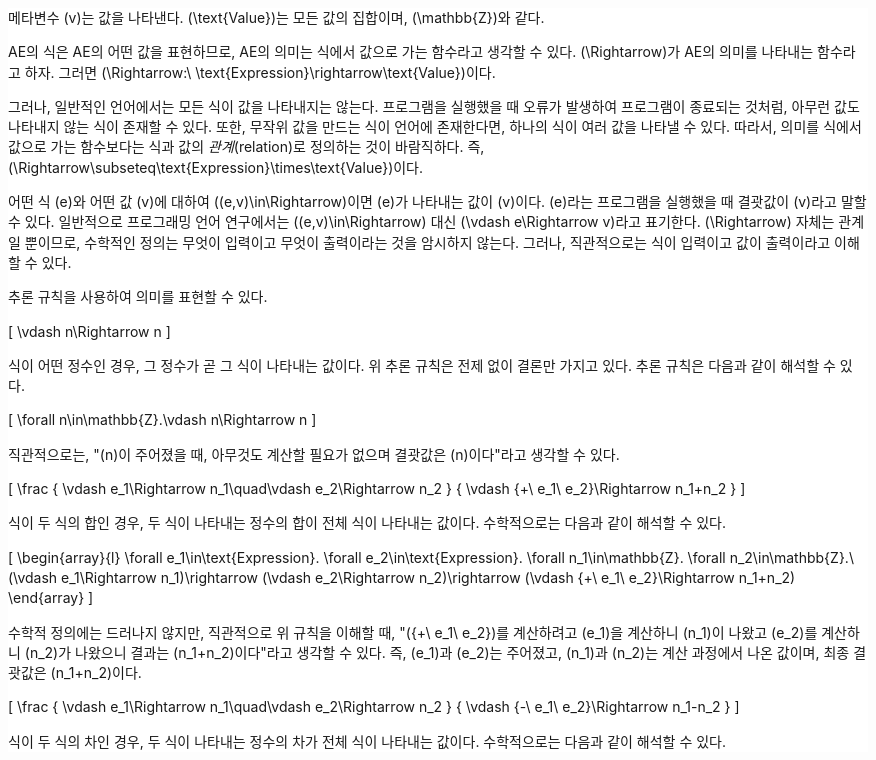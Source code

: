 메타변수 \(v\)는 값을 나타낸다. \(\text{Value}\)는 모든 값의 집합이며, \(\mathbb{Z}\)와 같다.

AE의 식은 AE의 어떤 값을 표현하므로, AE의 의미는 식에서 값으로 가는 함수라고 생각할 수 있다. \(\Rightarrow\)가 AE의 의미를 나타내는 함수라고 하자. 그러면 \(\Rightarrow:\ \text{Expression}\rightarrow\text{Value}\)이다.

그러나, 일반적인 언어에서는 모든 식이 값을 나타내지는 않는다. 프로그램을 실행했을 때 오류가 발생하여 프로그램이 종료되는 것처럼, 아무런 값도 나타내지 않는 식이 존재할 수 있다. 또한, 무작위 값을 만드는 식이 언어에 존재한다면, 하나의 식이 여러 값을 나타낼 수 있다. 따라서, 의미를 식에서 값으로 가는 함수보다는 식과 값의 *관계*(relation)로 정의하는 것이 바람직하다. 즉, \(\Rightarrow\subseteq\text{Expression}\times\text{Value}\)이다.

어떤 식 \(e\)와 어떤 값 \(v\)에 대하여 \((e,v)\in\Rightarrow\)이면 \(e\)가 나타내는 값이 \(v\)이다. \(e\)라는 프로그램을 실행했을 때 결괏값이 \(v\)라고 말할 수 있다. 일반적으로 프로그래밍 언어 연구에서는 \((e,v)\in\Rightarrow\) 대신 \(\vdash e\Rightarrow v\)라고 표기한다. \(\Rightarrow\) 자체는 관계일 뿐이므로, 수학적인 정의는 무엇이 입력이고 무엇이 출력이라는 것을 암시하지 않는다. 그러나, 직관적으로는 식이 입력이고 값이 출력이라고 이해할 수 있다.

추론 규칙을 사용하여 의미를 표현할 수 있다.

\[
\vdash n\Rightarrow n
\]

식이 어떤 정수인 경우, 그 정수가 곧 그 식이 나타내는 값이다. 위 추론 규칙은 전제 없이 결론만 가지고 있다. 추론 규칙은 다음과 같이 해석할 수 있다.

\[ \forall n\in\mathbb{Z}.\vdash n\Rightarrow n \]

직관적으로는, "\(n\)이 주어졌을 때, 아무것도 계산할 필요가 없으며 결괏값은 \(n\)이다"라고 생각할 수 있다.

\[
\frac
{ \vdash e_1\Rightarrow n_1\quad\vdash e_2\Rightarrow n_2 }
{ \vdash \{+\ e_1\ e_2\}\Rightarrow n_1+n_2 }
\]

식이 두 식의 합인 경우, 두 식이 나타내는 정수의 합이 전체 식이 나타내는 값이다. 수학적으로는 다음과 같이 해석할 수 있다.

\[
\begin{array}{l}
\forall e_1\in\text{Expression}.
\forall e_2\in\text{Expression}.
\forall n_1\in\mathbb{Z}.
\forall n_2\in\mathbb{Z}.\\
(\vdash e_1\Rightarrow n_1)\rightarrow
(\vdash e_2\Rightarrow n_2)\rightarrow
(\vdash \{+\ e_1\ e_2\}\Rightarrow n_1+n_2)
\end{array}
\]

수학적 정의에는 드러나지 않지만, 직관적으로 위 규칙을 이해할 때, "\(\{+\ e_1\ e_2\}\)를 계산하려고 \(e_1\)을 계산하니 \(n_1\)이 나왔고 \(e_2\)를 계산하니 \(n_2\)가 나왔으니 결과는 \(n_1+n_2\)이다"라고 생각할 수 있다. 즉, \(e_1\)과 \(e_2\)는 주어졌고, \(n_1\)과 \(n_2\)는 계산 과정에서 나온 값이며, 최종 결괏값은 \(n_1+n_2\)이다.

\[
\frac
{ \vdash e_1\Rightarrow n_1\quad\vdash e_2\Rightarrow n_2 }
{ \vdash \{-\ e_1\ e_2\}\Rightarrow n_1-n_2 }
\]

식이 두 식의 차인 경우, 두 식이 나타내는 정수의 차가 전체 식이 나타내는 값이다. 수학적으로는 다음과 같이 해석할 수 있다.
